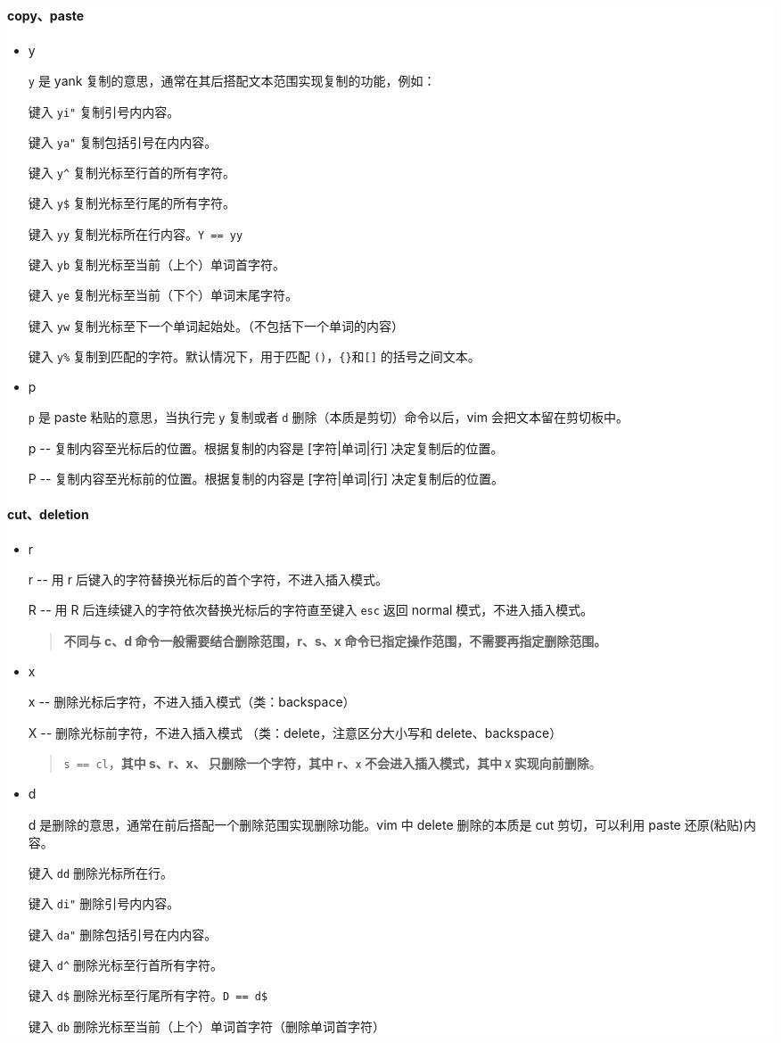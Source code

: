 #### copy、paste

- y 

  `y` 是 yank 复制的意思，通常在其后搭配文本范围实现复制的功能，例如：

  键入 `yi"` 复制引号内内容。

  键入 `ya"` 复制包括引号在内内容。

  键入 `y^` 复制光标至行首的所有字符。

  键入 `y$` 复制光标至行尾的所有字符。

  键入 `yy` 复制光标所在行内容。`Y == yy`

  键入 `yb` 复制光标至当前（上个）单词首字符。

  键入 `ye` 复制光标至当前（下个）单词末尾字符。

  键入 `yw` 复制光标至下一个单词起始处。（不包括下一个单词的内容）

  键入 `y%` 复制到匹配的字符。默认情况下，用于匹配 `()`，`{}`和`[]` 的括号之间文本。

- p

  `p` 是 paste 粘贴的意思，当执行完 `y` 复制或者 `d` 删除（本质是剪切）命令以后，vim 会把文本留在剪切板中。

  p -- 复制内容至光标后的位置。根据复制的内容是 [字符|单词|行] 决定复制后的位置。 

  P -- 复制内容至光标前的位置。根据复制的内容是 [字符|单词|行] 决定复制后的位置。

#### cut、deletion

- r

  r --  用 r 后键入的字符替换光标后的首个字符，不进入插入模式。

  R -- 用 R 后连续键入的字符依次替换光标后的字符直至键入 `esc` 返回 normal 模式，不进入插入模式。

  > **不同与 c、d 命令一般需要结合删除范围，r、s、x 命令已指定操作范围，不需要再指定删除范围。**

- x

  x -- 删除光标后字符，不进入插入模式（类：backspace） 

  X -- 删除光标前字符，不进入插入模式 （类：delete，注意区分大小写和 delete、backspace）

  > `s == cl`，**其中 s、r、x、 只删除一个字符，其中 `r`、`x` 不会进入插入模式，其中 `X` 实现向前删除**。

- d 

  d 是删除的意思，通常在前后搭配一个删除范围实现删除功能。vim 中 delete 删除的本质是 cut 剪切，可以利用 paste 还原(粘贴)内容。

  键入 `dd` 删除光标所在行。

  键入 `di"` 删除引号内内容。

  键入 `da"` 删除包括引号在内内容。

  键入 `d^` 删除光标至行首所有字符。

  键入 `d$` 删除光标至行尾所有字符。`D == d$`

  键入 `db` 删除光标至当前（上个）单词首字符（删除单词首字符）
